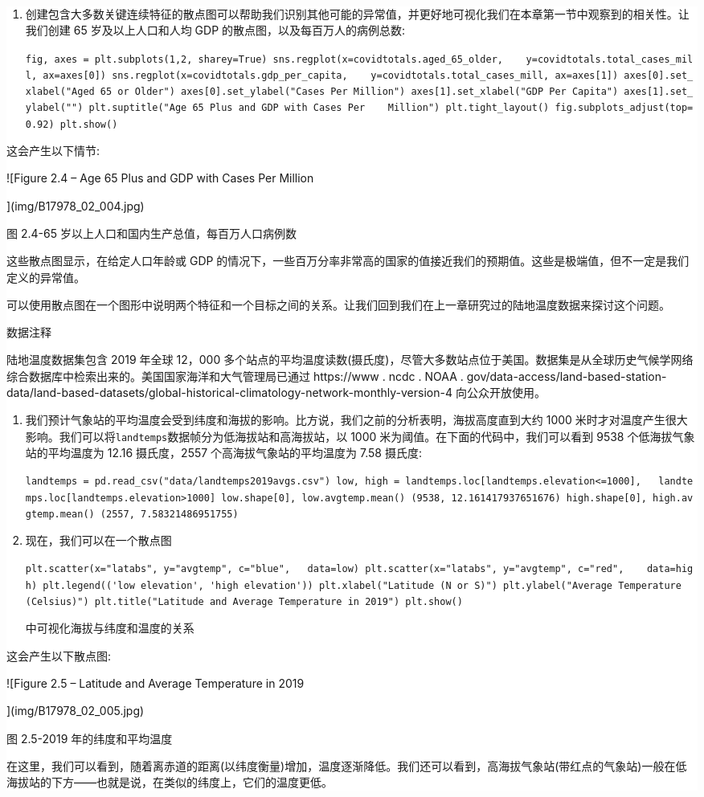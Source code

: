 1.  创建包含大多数关键连续特征的散点图可以帮助我们识别其他可能的异常值，并更好地可视化我们在本章第一节中观察到的相关性。让我们创建 65 岁及以上人口和人均 GDP 的散点图，以及每百万人的病例总数:

    ```
    fig, axes = plt.subplots(1,2, sharey=True) sns.regplot(x=covidtotals.aged_65_older,    y=covidtotals.total_cases_mill, ax=axes[0]) sns.regplot(x=covidtotals.gdp_per_capita,    y=covidtotals.total_cases_mill, ax=axes[1]) axes[0].set_xlabel("Aged 65 or Older") axes[0].set_ylabel("Cases Per Million") axes[1].set_xlabel("GDP Per Capita") axes[1].set_ylabel("") plt.suptitle("Age 65 Plus and GDP with Cases Per    Million") plt.tight_layout() fig.subplots_adjust(top=0.92) plt.show()
    ```

这会产生以下情节:

![Figure 2.4 – Age 65 Plus and GDP with Cases Per Million

](img/B17978_02_004.jpg)

图 2.4-65 岁以上人口和国内生产总值，每百万人口病例数

这些散点图显示，在给定人口年龄或 GDP 的情况下，一些百万分率非常高的国家的值接近我们的预期值。这些是极端值，但不一定是我们定义的异常值。

可以使用散点图在一个图形中说明两个特征和一个目标之间的关系。让我们回到我们在上一章研究过的陆地温度数据来探讨这个问题。

数据注释

陆地温度数据集包含 2019 年全球 12，000 多个站点的平均温度读数(摄氏度)，尽管大多数站点位于美国。数据集是从全球历史气候学网络综合数据库中检索出来的。美国国家海洋和大气管理局已通过 https://www . ncdc . NOAA . gov/data-access/land-based-station-data/land-based-datasets/global-historical-climatology-network-monthly-version-4 向公众开放使用。

1.  我们预计气象站的平均温度会受到纬度和海拔的影响。比方说，我们之前的分析表明，海拔高度直到大约 1000 米时才对温度产生很大影响。我们可以将`landtemps`数据帧分为低海拔站和高海拔站，以 1000 米为阈值。在下面的代码中，我们可以看到 9538 个低海拔气象站的平均温度为 12.16 摄氏度，2557 个高海拔气象站的平均温度为 7.58 摄氏度:

    ```
    landtemps = pd.read_csv("data/landtemps2019avgs.csv") low, high = landtemps.loc[landtemps.elevation<=1000],   landtemps.loc[landtemps.elevation>1000] low.shape[0], low.avgtemp.mean() (9538, 12.161417937651676) high.shape[0], high.avgtemp.mean() (2557, 7.58321486951755)
    ```

2.  现在，我们可以在一个散点图

    ```
    plt.scatter(x="latabs", y="avgtemp", c="blue",   data=low) plt.scatter(x="latabs", y="avgtemp", c="red",    data=high) plt.legend(('low elevation', 'high elevation')) plt.xlabel("Latitude (N or S)") plt.ylabel("Average Temperature (Celsius)") plt.title("Latitude and Average Temperature in 2019") plt.show()
    ```

    中可视化海拔与纬度和温度的关系

这会产生以下散点图:

![Figure 2.5 – Latitude and Average Temperature in 2019

](img/B17978_02_005.jpg)

图 2.5-2019 年的纬度和平均温度

在这里，我们可以看到，随着离赤道的距离(以纬度衡量)增加，温度逐渐降低。我们还可以看到，高海拔气象站(带红点的气象站)一般在低海拔站的下方——也就是说，在类似的纬度上，它们的温度更低。
